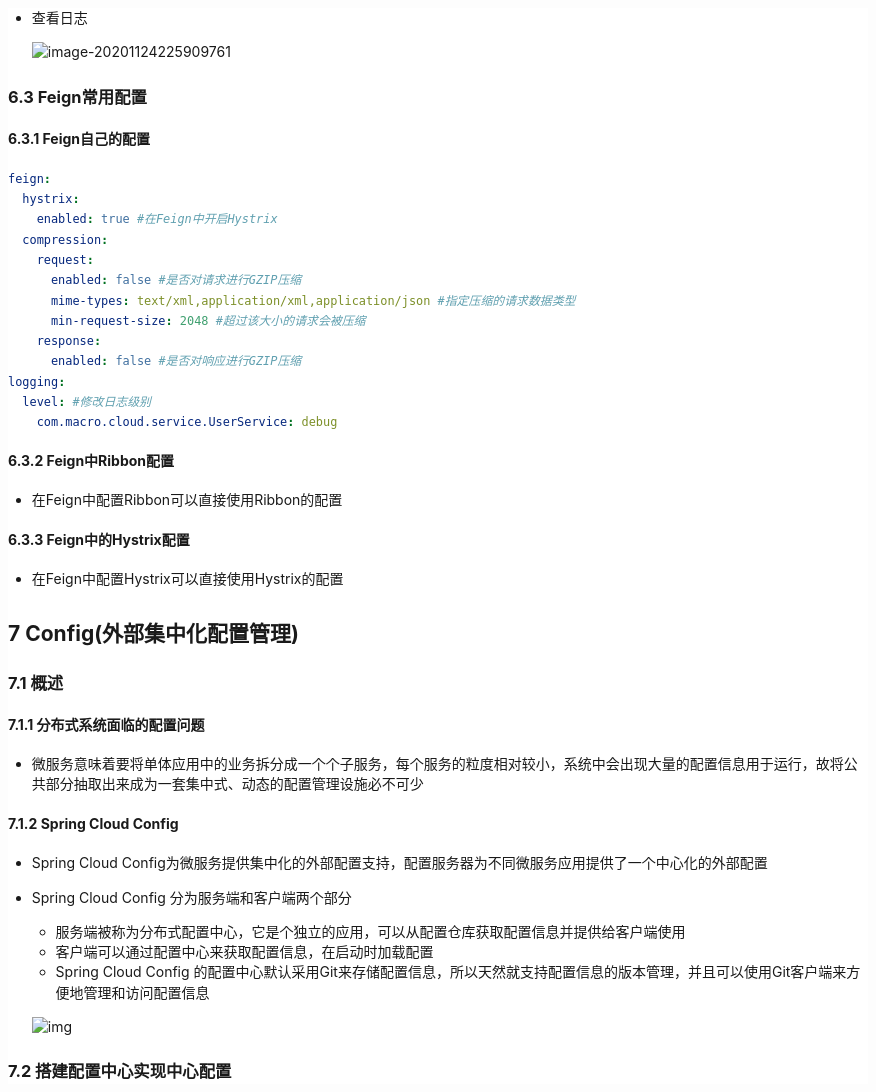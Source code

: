 - 查看日志

  ![image-20201124225909761](https://learning-pool.oss-cn-chengdu.aliyuncs.com/netty/image-20201124225909761.png)

### 6.3 Feign常用配置

#### 6.3.1 Feign自己的配置

```yaml
feign:
  hystrix:
    enabled: true #在Feign中开启Hystrix
  compression:
    request:
      enabled: false #是否对请求进行GZIP压缩
      mime-types: text/xml,application/xml,application/json #指定压缩的请求数据类型
      min-request-size: 2048 #超过该大小的请求会被压缩
    response:
      enabled: false #是否对响应进行GZIP压缩
logging:
  level: #修改日志级别
    com.macro.cloud.service.UserService: debug
```

#### 6.3.2 Feign中Ribbon配置

- 在Feign中配置Ribbon可以直接使用Ribbon的配置

#### 6.3.3 Feign中的Hystrix配置

- 在Feign中配置Hystrix可以直接使用Hystrix的配置

## 7 Config(外部集中化配置管理)

### 7.1 概述

#### 7.1.1 分布式系统面临的配置问题

- 微服务意味着要将单体应用中的业务拆分成一个个子服务，每个服务的粒度相对较小，系统中会出现大量的配置信息用于运行，故将公共部分抽取出来成为一套集中式、动态的配置管理设施必不可少

#### 7.1.2 Spring Cloud Config

- Spring Cloud Config为微服务提供集中化的外部配置支持，配置服务器为不同微服务应用提供了一个中心化的外部配置

- Spring Cloud Config 分为服务端和客户端两个部分

  - 服务端被称为分布式配置中心，它是个独立的应用，可以从配置仓库获取配置信息并提供给客户端使用
  - 客户端可以通过配置中心来获取配置信息，在启动时加载配置
  - Spring Cloud Config 的配置中心默认采用Git来存储配置信息，所以天然就支持配置信息的版本管理，并且可以使用Git客户端来方便地管理和访问配置信息

  ![img](https://learning-pool.oss-cn-chengdu.aliyuncs.com/netty/aHR0cHM6Ly9yYXcuZ2l0aHVidXNlcmNvbnRlbnQuY29tL25pYW9uYW8vSW1hZ2VJY29uL21hc3Rlci9HaXQvMjAxOTExMTEwMS5wbmc)

### 7.2 搭建配置中心实现中心配置
